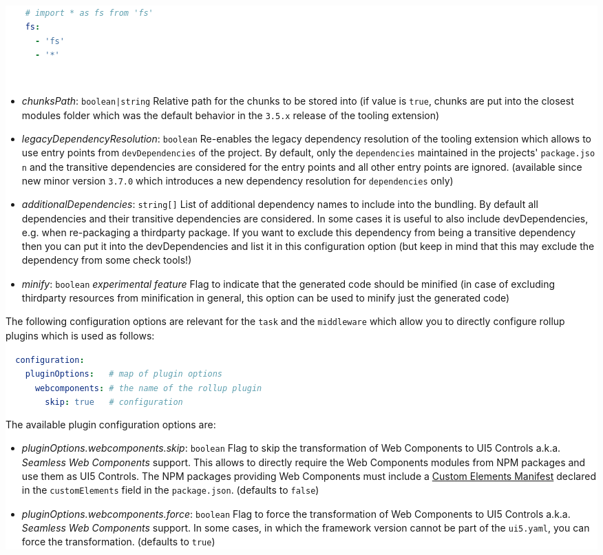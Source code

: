   ```yaml
      # import * as fs from 'fs'
      fs: 
        - 'fs'
        - '*'
  ```
  &nbsp;

- *chunksPath*: `boolean|string`
  Relative path for the chunks to be stored into (if value is `true`, chunks are put into the closest modules folder which was the default behavior in the `3.5.x` release of the tooling extension)
  &nbsp;

- *legacyDependencyResolution*: `boolean`
  Re-enables the legacy dependency resolution of the tooling extension which allows to use entry points from `devDependencies` of the project. By default, only the `dependencies` maintained in the projects' `package.json` and the transitive dependencies are considered for the entry points and all other entry points are ignored. (available since new minor version `3.7.0` which introduces a new dependency resolution for `dependencies` only)
  &nbsp;

- *additionalDependencies*: `string[]`
  List of additional dependency names to include into the bundling. By default all dependencies and their transitive dependencies are considered. In some cases it is useful to also include devDependencies, e.g. when re-packaging a thirdparty package. If you want to exclude this dependency from being a transitive dependency then you can put it into the devDependencies and list it in this configuration option (but keep in mind that this may exclude the dependency from some check tools!)
  &nbsp;

- *minify*: `boolean` *experimental feature*
  Flag to indicate that the generated code should be minified (in case of excluding thirdparty resources from minification in general, this option can be used to minify just the generated code)
  &nbsp;

The following configuration options are relevant for the `task` and the `middleware` which allow you to directly configure rollup plugins which is used as follows:

```yaml
  configuration:
    pluginOptions:   # map of plugin options
      webcomponents: # the name of the rollup plugin
        skip: true   # configuration
```

The available plugin configuration options are:

- *pluginOptions.webcomponents.skip*: `boolean`
  Flag to skip the transformation of Web Components to UI5 Controls a.k.a. *Seamless Web Components* support. This allows to directly require the Web Components modules from NPM packages and use them as UI5 Controls. The NPM packages providing Web Components must include a [Custom Elements Manifest](https://custom-elements-manifest.open-wc.org/) declared in the `customElements` field in the `package.json`. (defaults to `false`)
  &nbsp;

- *pluginOptions.webcomponents.force*: `boolean`
  Flag to force the transformation of Web Components to UI5 Controls a.k.a. *Seamless Web Components* support. In some cases, in which the framework version cannot be part of the `ui5.yaml`, you can force the transformation. (defaults to `true`)
  &nbsp;
